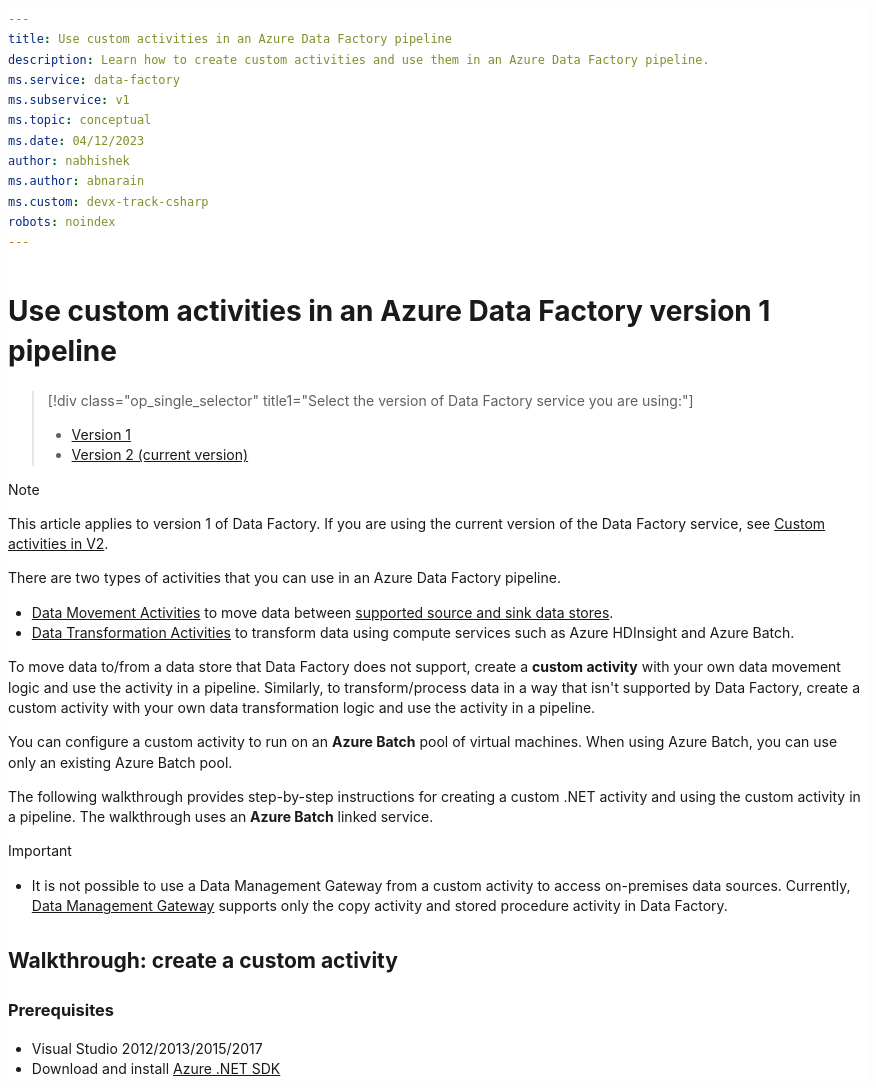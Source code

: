 ```yaml
---
title: Use custom activities in an Azure Data Factory pipeline
description: Learn how to create custom activities and use them in an Azure Data Factory pipeline.
ms.service: data-factory
ms.subservice: v1
ms.topic: conceptual
ms.date: 04/12/2023
author: nabhishek
ms.author: abnarain
ms.custom: devx-track-csharp
robots: noindex
---
```

# Use custom activities in an Azure Data Factory version 1 pipeline
> [!div class="op_single_selector" title1="Select the version of Data Factory service you are using:"]
> * [Version 1](data-factory-use-custom-activities.md)
> * [Version 2 (current version)](../transform-data-using-dotnet-custom-activity.md)

> [!NOTE]
> This article applies to version 1 of Data Factory. If you are using the current version of the Data Factory service, see [Custom activities in V2](../transform-data-using-dotnet-custom-activity.md).

There are two types of activities that you can use in an Azure Data Factory pipeline.

- [Data Movement Activities](data-factory-data-movement-activities.md) to move data between [supported source and sink data stores](data-factory-data-movement-activities.md#supported-data-stores-and-formats).
- [Data Transformation Activities](data-factory-data-transformation-activities.md) to transform data using compute services such as Azure HDInsight and Azure Batch.

To move data to/from a data store that Data Factory does not support, create a **custom activity** with your own data movement logic and use the activity in a pipeline. Similarly, to transform/process data in a way that isn't supported by Data Factory, create a custom activity with your own data transformation logic and use the activity in a pipeline.

You can configure a custom activity to run on an **Azure Batch** pool of virtual machines. When using Azure Batch, you can use only an existing Azure Batch pool.

The following walkthrough provides step-by-step instructions for creating a custom .NET activity and using the custom activity in a pipeline. The walkthrough uses an **Azure Batch** linked service.

> [!IMPORTANT]
> - It is not possible to use a Data Management Gateway from a custom activity to access on-premises data sources. Currently, [Data Management Gateway](data-factory-data-management-gateway.md) supports only the copy activity and stored procedure activity in Data Factory.

## Walkthrough: create a custom activity
### Prerequisites
* Visual Studio 2012/2013/2015/2017
* Download and install [Azure .NET SDK](https://azure.microsoft.com/downloads/)


[batch-net-library]: ../../batch/quick-run-dotnet.md
[batch-create-account]: ../../batch/batch-account-create-portal.md
[batch-get-started]: ../../batch/quick-run-dotnet.md
[use-custom-activities]: data-factory-use-custom-activities.md
[troubleshoot]: data-factory-troubleshoot.md
[data-factory-introduction]: data-factory-introduction.md
[azure-powershell-install]: https://github.com/Azure/azure-sdk-tools/releases
[developer-reference]: /previous-versions/azure/dn834987(v=azure.100)
[cmdlet-reference]: /powershell/resourcemanager/Azurerm.DataFactories/v2.2.0/Azurerm.DataFactories
[new-azure-batch-account]: /previous-versions/azure/mt125880(v=azure.100)
[new-azure-batch-pool]: /previous-versions/azure/mt125936(v=azure.100)
[azure-batch-blog]: /archive/blogs/windowshpc/using-azure-powershell-to-manage-azure-batch-account
[nuget-package]: https://go.microsoft.com/fwlink/?LinkId=517478
[adf-developer-reference]: /previous-versions/azure/dn834987(v=azure.100)
[azure-preview-portal]: https://portal.azure.com/
[adfgetstarted]: data-factory-copy-data-from-azure-blob-storage-to-sql-database.md
[hivewalkthrough]: data-factory-data-transformation-activities.md
[image-data-factory-output-from-custom-activity]: ./media/data-factory-use-custom-activities/OutputFilesFromCustomActivity.png
[image-data-factory-download-logs-from-custom-activity]: ./media/data-factory-use-custom-activities/DownloadLogsFromCustomActivity.png